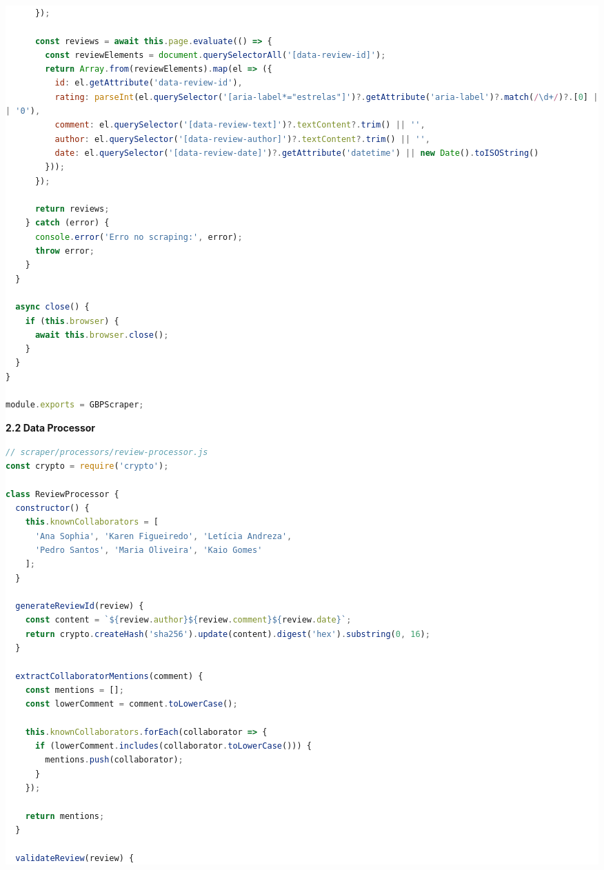 ```javascript
      });

      const reviews = await this.page.evaluate(() => {
        const reviewElements = document.querySelectorAll('[data-review-id]');
        return Array.from(reviewElements).map(el => ({
          id: el.getAttribute('data-review-id'),
          rating: parseInt(el.querySelector('[aria-label*="estrelas"]')?.getAttribute('aria-label')?.match(/\d+/)?.[0] || '0'),
          comment: el.querySelector('[data-review-text]')?.textContent?.trim() || '',
          author: el.querySelector('[data-review-author]')?.textContent?.trim() || '',
          date: el.querySelector('[data-review-date]')?.getAttribute('datetime') || new Date().toISOString()
        }));
      });

      return reviews;
    } catch (error) {
      console.error('Erro no scraping:', error);
      throw error;
    }
  }

  async close() {
    if (this.browser) {
      await this.browser.close();
    }
  }
}

module.exports = GBPScraper;
```

**2.2 Data Processor**
```javascript
// scraper/processors/review-processor.js
const crypto = require('crypto');

class ReviewProcessor {
  constructor() {
    this.knownCollaborators = [
      'Ana Sophia', 'Karen Figueiredo', 'Letícia Andreza',
      'Pedro Santos', 'Maria Oliveira', 'Kaio Gomes'
    ];
  }

  generateReviewId(review) {
    const content = `${review.author}${review.comment}${review.date}`;
    return crypto.createHash('sha256').update(content).digest('hex').substring(0, 16);
  }

  extractCollaboratorMentions(comment) {
    const mentions = [];
    const lowerComment = comment.toLowerCase();

    this.knownCollaborators.forEach(collaborator => {
      if (lowerComment.includes(collaborator.toLowerCase())) {
        mentions.push(collaborator);
      }
    });

    return mentions;
  }

  validateReview(review) {
```
